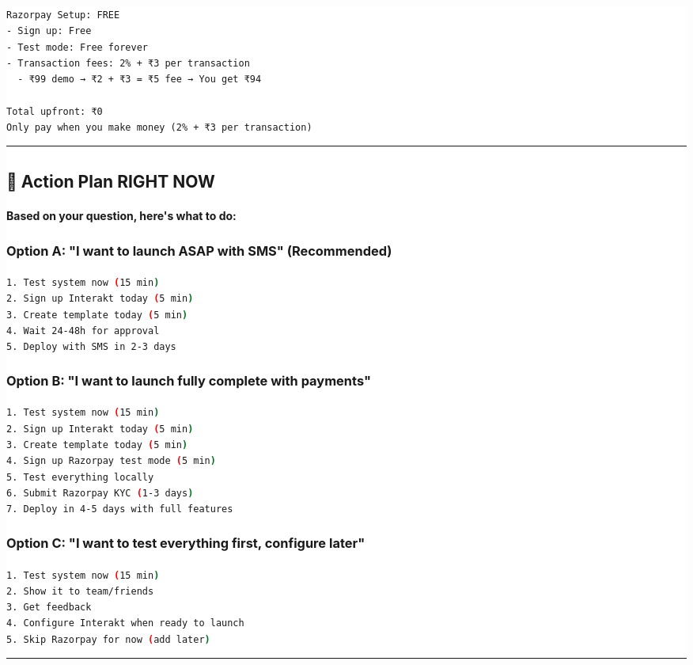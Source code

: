 ```
Razorpay Setup: FREE
- Sign up: Free
- Test mode: Free forever
- Transaction fees: 2% + ₹3 per transaction
  - ₹99 demo → ₹2 + ₹3 = ₹5 fee → You get ₹94

Total upfront: ₹0
Only pay when you make money (2% + ₹3 per transaction)
```

---

## 🚦 Action Plan RIGHT NOW

**Based on your question, here's what to do:**

### Option A: "I want to launch ASAP with SMS" (Recommended)

```bash
1. Test system now (15 min)
2. Sign up Interakt today (5 min)
3. Create template today (5 min)
4. Wait 24-48h for approval
5. Deploy with SMS in 2-3 days
```

### Option B: "I want to launch fully complete with payments"

```bash
1. Test system now (15 min)
2. Sign up Interakt today (5 min)
3. Create template today (5 min)
4. Sign up Razorpay test mode (5 min)
5. Test everything locally
6. Submit Razorpay KYC (1-3 days)
7. Deploy in 4-5 days with full features
```

### Option C: "I want to test everything first, configure later"

```bash
1. Test system now (15 min)
2. Show it to team/friends
3. Get feedback
4. Configure Interakt when ready to launch
5. Skip Razorpay for now (add later)
```

---
